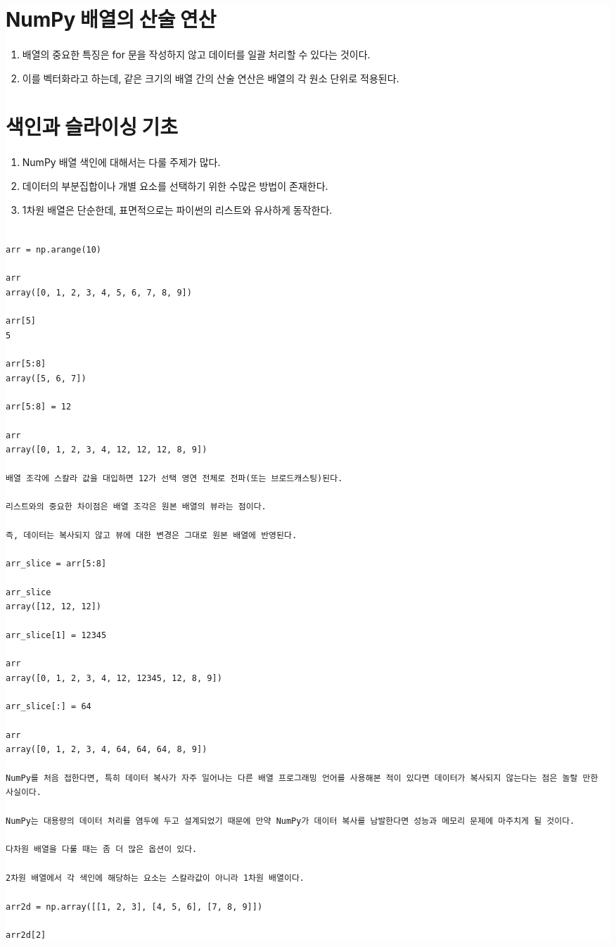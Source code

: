 # NumPy 배열의 산술 연산

1. 배열의 중요한 특징은 for 문을 작성하지 않고 데이터를 일괄 처리할 수 있다는 것이다.

2. 이를 벡터화라고 하는데, 같은 크기의 배열 간의 산술 연산은 배열의 각 원소 단위로 적용된다.

# 색인과 슬라이싱 기초

1. NumPy 배열 색인에 대해서는 다룰 주제가 많다.

2. 데이터의 부분집합이나 개별 요소를 선택하기 위한 수많은 방법이 존재한다.

3. 1차원 배열은 단순한데, 표면적으로는 파이썬의 리스트와 유사하게 동작한다.

```

arr = np.arange(10)

arr
array([0, 1, 2, 3, 4, 5, 6, 7, 8, 9])

arr[5]
5

arr[5:8]
array([5, 6, 7])

arr[5:8] = 12

arr
array([0, 1, 2, 3, 4, 12, 12, 12, 8, 9])

배열 조각에 스칼라 값을 대입하면 12가 선택 영연 전체로 전파(또는 브로드캐스팅)된다.

리스트와의 중요한 차이점은 배열 조각은 원본 배열의 뷰라는 점이다.

즉, 데이터는 복사되지 않고 뷰에 대한 변경은 그대로 원본 배열에 반영된다.

arr_slice = arr[5:8]

arr_slice
array([12, 12, 12])

arr_slice[1] = 12345

arr
array([0, 1, 2, 3, 4, 12, 12345, 12, 8, 9])

arr_slice[:] = 64

arr
array([0, 1, 2, 3, 4, 64, 64, 64, 8, 9])

NumPy를 처음 접한다면, 특히 데이터 복사가 자주 일어나는 다른 배열 프로그래밍 언어를 사용해본 적이 있다면 데이터가 복사되지 않는다는 점은 놀랄 만한 사실이다.

NumPy는 대용량의 데이터 처리를 염두에 두고 설계되었기 때문에 만약 NumPy가 데이터 복사를 남발한다면 성능과 메모리 문제에 마주치게 될 것이다.

다차원 배열을 다룰 때는 좀 더 많은 옵션이 있다.

2차원 배열에서 각 색인에 해당하는 요소는 스칼라값이 아니라 1차원 배열이다.

arr2d = np.array([[1, 2, 3], [4, 5, 6], [7, 8, 9]])

arr2d[2]
```